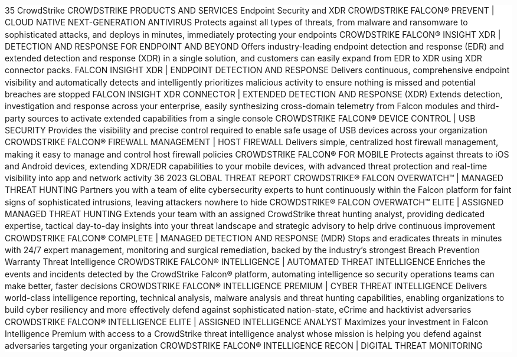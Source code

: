 35
CrowdStrike
CROWDSTRIKE PRODUCTS 
AND SERVICES
Endpoint Security and XDR
CROWDSTRIKE FALCON® PREVENT \| CLOUD NATIVE
NEXT\-GENERATION ANTIVIRUS
Protects against all types of threats, from malware and ransomware to sophisticated 
attacks, and deploys in minutes, immediately protecting your endpoints
CROWDSTRIKE FALCON® INSIGHT XDR \| DETECTION AND RESPONSE 
FOR ENDPOINT AND BEYOND
Offers industry\-leading endpoint detection and response (EDR) and extended detection 
and response (XDR) in a single solution, and customers can easily expand from EDR to 
XDR using XDR connector packs.
FALCON INSIGHT XDR \| ENDPOINT DETECTION AND RESPONSE
Delivers continuous, comprehensive endpoint visibility and automatically detects 
and intelligently prioritizes malicious activity to ensure nothing is missed and 
potential breaches are stopped 
FALCON INSIGHT XDR CONNECTOR \| EXTENDED DETECTION AND 
RESPONSE (XDR)
Extends detection, investigation and response across your enterprise, easily 
synthesizing cross\-domain telemetry from Falcon modules and third\-party sources 
to activate extended capabilities from a single console
CROWDSTRIKE FALCON® DEVICE CONTROL \| USB SECURITY
Provides the visibility and precise control required to enable safe usage of USB devices 
across your organization
CROWDSTRIKE FALCON® FIREWALL MANAGEMENT \| HOST FIREWALL
Delivers simple, centralized host firewall management, making it easy to manage and 
control host firewall policies
CROWDSTRIKE FALCON® FOR MOBILE 
Protects against threats to iOS and Android devices, extending XDR/EDR capabilities to 
your mobile devices, with advanced threat protection and real\-time visibility into app and 
network activity 
36
2023 GLOBAL THREAT REPORT
CROWDSTRIKE® FALCON OVERWATCH™ \| MANAGED THREAT HUNTING
Partners you with a team of elite cybersecurity experts to hunt continuously within the 
Falcon platform for faint signs of sophisticated intrusions, leaving attackers nowhere to hide
CROWDSTRIKE® FALCON OVERWATCH™ ELITE \| ASSIGNED MANAGED 
THREAT HUNTING
Extends your team with an assigned CrowdStrike threat hunting analyst, providing 
dedicated expertise, tactical day\-to\-day insights into your threat landscape and strategic 
advisory to help drive continuous improvement
CROWDSTRIKE FALCON® COMPLETE \| MANAGED DETECTION AND 
RESPONSE (MDR)
Stops and eradicates threats in minutes with 24/7 expert management, monitoring and 
surgical remediation, backed by the industry’s strongest Breach Prevention Warranty
Threat Intelligence
CROWDSTRIKE FALCON® INTELLIGENCE \| AUTOMATED THREAT 
INTELLIGENCE
Enriches the events and incidents detected by the CrowdStrike Falcon® platform, 
automating intelligence so security operations teams can make better, faster decisions
CROWDSTRIKE FALCON® INTELLIGENCE PREMIUM \| CYBER THREAT 
INTELLIGENCE
Delivers world\-class intelligence reporting, technical analysis, malware analysis and 
threat hunting capabilities, enabling organizations to build cyber resiliency and more 
effectively defend against sophisticated nation\-state, eCrime and hacktivist adversaries
CROWDSTRIKE FALCON® INTELLIGENCE ELITE \| ASSIGNED 
INTELLIGENCE ANALYST
Maximizes your investment in Falcon Intelligence Premium with access to a CrowdStrike 
threat intelligence analyst whose mission is helping you defend against adversaries 
targeting your organization
CROWDSTRIKE FALCON® INTELLIGENCE RECON \| DIGITAL THREAT 
MONITORING
